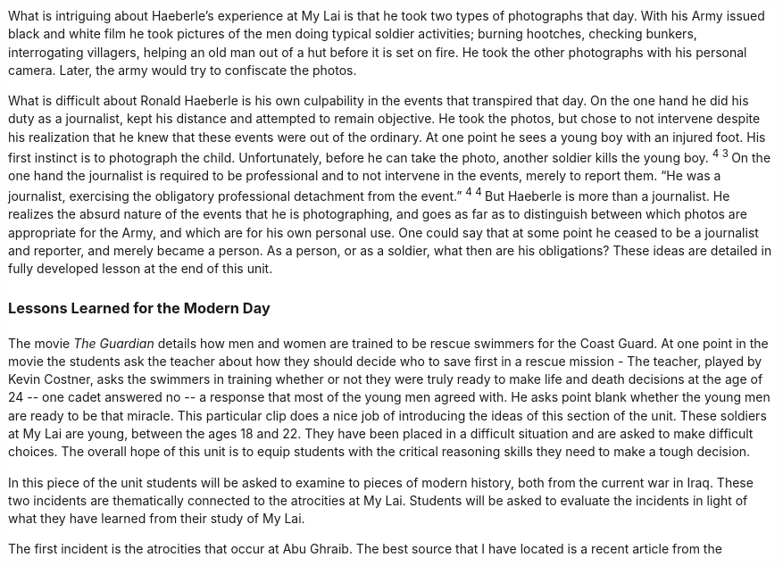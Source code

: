   What is intriguing about Haeberle’s experience at My Lai is that he took two types of photographs that day. With his Army issued black and white film he took pictures of the men doing typical soldier activities; burning hootches, checking bunkers, interrogating villagers, helping an old man out of a hut before it is set on fire. He took the other photographs with his personal camera. Later, the army would try to confiscate the photos.
 </p>
<p>
  What is difficult about Ronald Haeberle is his own culpability in the events that transpired that day. On the one hand he did his duty as a journalist, kept his distance and attempted to remain objective. He took the photos, but chose to not intervene despite his realization that he knew that these events were out of the ordinary. At one point he sees a young boy with an injured foot. His first instinct is to photograph the child. Unfortunately, before he can take the photo, another soldier kills the young boy.
  <sup>
   4
  </sup>
  <sup>
   3
  </sup>
  On the one hand the journalist is required to be professional and to not intervene in the events, merely to report them. “He was a journalist, exercising the obligatory professional detachment from the event.”
  <sup>
  </sup>
  <sup>
   4
  </sup>
  <sup>
   4
  </sup>
  But Haeberle is more than a journalist. He realizes the absurd nature of the events that he is photographing, and goes as far as to distinguish between which photos are appropriate for the Army, and which are for his own personal use. One could say that at some point he ceased to be a journalist and reporter, and merely became a person. As a person, or as a soldier, what then are his obligations? These ideas are detailed in fully developed lesson at the end of this unit.
 </p>

<h3>
  Lessons Learned for the Modern Day
 </h3>
 <p>
  The movie
  <i>
   The Guardian
  </i>
  details how men and women are trained to be rescue swimmers for the Coast Guard. At one point in the movie the students ask the teacher about how they should decide who to save first in a rescue mission - The teacher, played by Kevin Costner, asks the swimmers in training whether or not they were truly ready to make life and death decisions at the age of 24 -- one cadet answered no -- a response that most of the young men agreed with. He asks point blank whether the young men are ready to be that miracle. This particular clip does a nice job of introducing the ideas of this section of the unit. These soldiers at My Lai are young, between the ages 18 and 22. They have been placed in a difficult situation and are asked to make difficult choices. The overall hope of this unit is to equip students with the critical reasoning skills they need to make a tough decision.
 </p>
<p>
  In this piece of the unit students will be asked to examine to pieces of modern history, both from the current war in Iraq. These two incidents are thematically connected to the atrocities at My Lai. Students will be asked to evaluate the incidents in light of what they have learned from their study of My Lai.
 </p>
<p>
  The first incident is the atrocities that occur at Abu Ghraib. The best source that I have located is a recent article from the